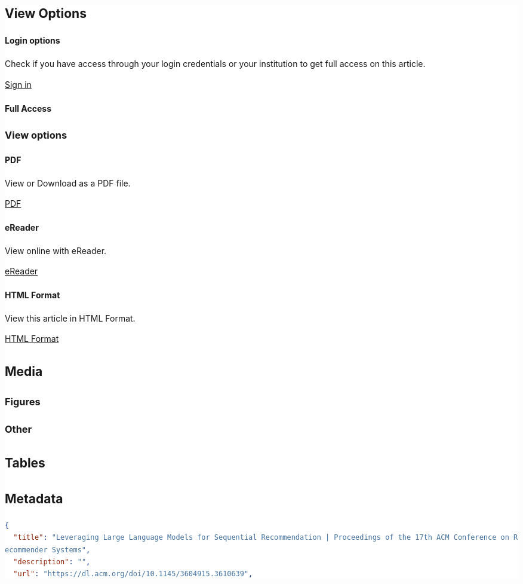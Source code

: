 View Options
------------

#### Login options

Check if you have access through your login credentials or your institution to get full access on this article.

[Sign in](https://dl.acm.org/action/showLogin?redirectUri=%2Fdoi%2F10.1145%2F3604915.3610639 "Sign in")

#### Full Access

### View options

#### PDF

View or Download as a PDF file.

[PDF](https://dl.acm.org/doi/pdf/10.1145/3604915.3610639 "View PDF")

#### eReader

View online with eReader.

[eReader](https://dl.acm.org/doi/epdf/10.1145/3604915.3610639 "View online with eReader")

#### HTML Format

View this article in HTML Format.

[HTML Format](https://dl.acm.org/doi/fullHtml/10.1145/3604915.3610639 "View this article in HTML Format")

Media
-----

### Figures

### Other

Tables
------

## Metadata

```json
{
  "title": "Leveraging Large Language Models for Sequential Recommendation | Proceedings of the 17th ACM Conference on Recommender Systems",
  "description": "",
  "url": "https://dl.acm.org/doi/10.1145/3604915.3610639",
```